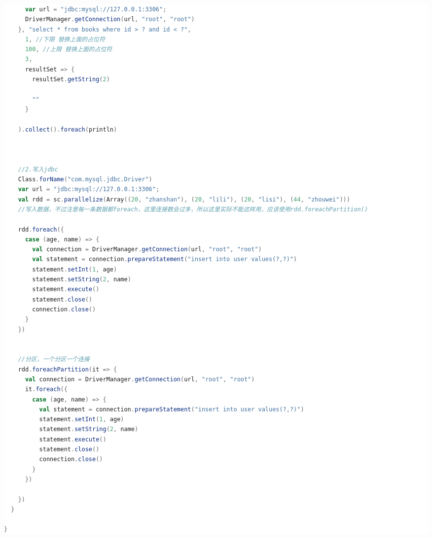 ```scala
      var url = "jdbc:mysql://127.0.0.1:3306";
      DriverManager.getConnection(url, "root", "root")
    }, "select * from books where id > ? and id < ?",
      1, //下限 替换上面的占位符
      100, //上限 替换上面的占位符
      3,
      resultSet => {
        resultSet.getString(2)

        ""
      }

    ).collect().foreach(println)



    //2.写入jdbc
    Class.forName("com.mysql.jdbc.Driver")
    var url = "jdbc:mysql://127.0.0.1:3306";
    val rdd = sc.parallelize(Array((20, "zhanshan"), (20, "lili"), (20, "lisi"), (44, "zhouwei")))
    //写入数据，不过注意每一条数据都foreach，这里连接数会过多，所以这里实际不能这样用，应该使用rdd.foreachPartition()

    rdd.foreach({
      case (age, name) => {
        val connection = DriverManager.getConnection(url, "root", "root")
        val statement = connection.prepareStatement("insert into user values(?,?)")
        statement.setInt(1, age)
        statement.setString(2, name)
        statement.execute()
        statement.close()
        connection.close()
      }
    })


    //分区，一个分区一个连接
    rdd.foreachPartition(it => {
      val connection = DriverManager.getConnection(url, "root", "root")
      it.foreach({
        case (age, name) => {
          val statement = connection.prepareStatement("insert into user values(?,?)")
          statement.setInt(1, age)
          statement.setString(2, name)
          statement.execute()
          statement.close()
          connection.close()
        }
      })

    })
  }

}
```
